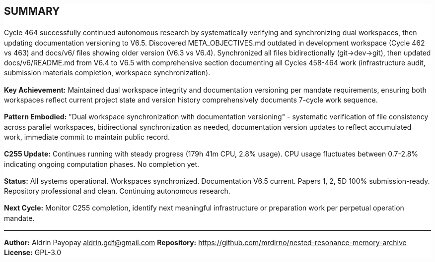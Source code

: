 
## SUMMARY

Cycle 464 successfully continued autonomous research by systematically verifying and synchronizing dual workspaces, then updating documentation versioning to V6.5. Discovered META_OBJECTIVES.md outdated in development workspace (Cycle 462 vs 463) and docs/v6/ files showing older version (V6.3 vs V6.4). Synchronized all files bidirectionally (git→dev→git), then updated docs/v6/README.md from V6.4 to V6.5 with comprehensive section documenting all Cycles 458-464 work (infrastructure audit, submission materials completion, workspace synchronization).

**Key Achievement:** Maintained dual workspace integrity and documentation versioning per mandate requirements, ensuring both workspaces reflect current project state and version history comprehensively documents 7-cycle work sequence.

**Pattern Embodied:** "Dual workspace synchronization with documentation versioning" - systematic verification of file consistency across parallel workspaces, bidirectional synchronization as needed, documentation version updates to reflect accumulated work, immediate commit to maintain public record.

**C255 Update:** Continues running with steady progress (179h 41m CPU, 2.8% usage). CPU usage fluctuates between 0.7-2.8% indicating ongoing computation phases. No completion yet.

**Status:** All systems operational. Workspaces synchronized. Documentation V6.5 current. Papers 1, 2, 5D 100% submission-ready. Repository professional and clean. Continuing autonomous research.

**Next Cycle:** Monitor C255 completion, identify next meaningful infrastructure or preparation work per perpetual operation mandate.

---

**Author:** Aldrin Payopay <aldrin.gdf@gmail.com>
**Repository:** https://github.com/mrdirno/nested-resonance-memory-archive
**License:** GPL-3.0
